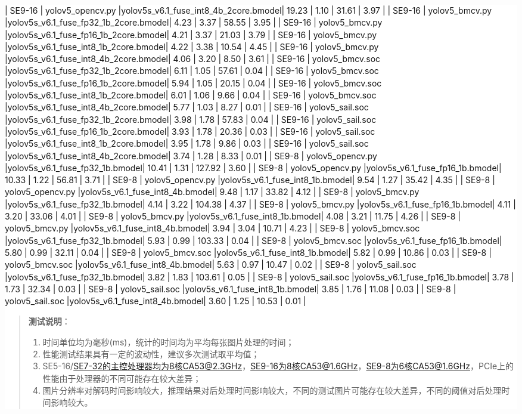 |   SE9-16    | yolov5_opencv.py  |yolov5s_v6.1_fuse_int8_4b_2core.bmodel|      19.23      |      1.10       |      31.61      |      3.97       |
|   SE9-16    |  yolov5_bmcv.py   |yolov5s_v6.1_fuse_fp32_1b_2core.bmodel|      4.23       |      3.37       |      58.55      |      3.95       |
|   SE9-16    |  yolov5_bmcv.py   |yolov5s_v6.1_fuse_fp16_1b_2core.bmodel|      4.21       |      3.37       |      21.03      |      3.79       |
|   SE9-16    |  yolov5_bmcv.py   |yolov5s_v6.1_fuse_int8_1b_2core.bmodel|      4.22       |      3.38       |      10.54      |      4.45       |
|   SE9-16    |  yolov5_bmcv.py   |yolov5s_v6.1_fuse_int8_4b_2core.bmodel|      4.06       |      3.20       |      8.50       |      3.61       |
|   SE9-16    |  yolov5_bmcv.soc  |yolov5s_v6.1_fuse_fp32_1b_2core.bmodel|      6.11       |      1.05       |      57.61      |      0.04       |
|   SE9-16    |  yolov5_bmcv.soc  |yolov5s_v6.1_fuse_fp16_1b_2core.bmodel|      5.94       |      1.05       |      20.15      |      0.04       |
|   SE9-16    |  yolov5_bmcv.soc  |yolov5s_v6.1_fuse_int8_1b_2core.bmodel|      6.01       |      1.06       |      9.66       |      0.04       |
|   SE9-16    |  yolov5_bmcv.soc  |yolov5s_v6.1_fuse_int8_4b_2core.bmodel|      5.77       |      1.03       |      8.27       |      0.01       |
|   SE9-16    |  yolov5_sail.soc  |yolov5s_v6.1_fuse_fp32_1b_2core.bmodel|      3.98       |      1.78       |      57.83      |      0.04       |
|   SE9-16    |  yolov5_sail.soc  |yolov5s_v6.1_fuse_fp16_1b_2core.bmodel|      3.93       |      1.78       |      20.36      |      0.03       |
|   SE9-16    |  yolov5_sail.soc  |yolov5s_v6.1_fuse_int8_1b_2core.bmodel|      3.95       |      1.78       |      9.86       |      0.03       |
|   SE9-16    |  yolov5_sail.soc  |yolov5s_v6.1_fuse_int8_4b_2core.bmodel|      3.74       |      1.28       |      8.33       |      0.01       |
|    SE9-8    | yolov5_opencv.py  |yolov5s_v6.1_fuse_fp32_1b.bmodel|      10.41      |      1.31       |     127.92      |      3.60       |
|    SE9-8    | yolov5_opencv.py  |yolov5s_v6.1_fuse_fp16_1b.bmodel|      10.33      |      1.22       |      56.81      |      3.71       |
|    SE9-8    | yolov5_opencv.py  |yolov5s_v6.1_fuse_int8_1b.bmodel|      9.54       |      1.27       |      35.42      |      4.35       |
|    SE9-8    | yolov5_opencv.py  |yolov5s_v6.1_fuse_int8_4b.bmodel|      9.48       |      1.17       |      33.82      |      4.12       |
|    SE9-8    |  yolov5_bmcv.py   |yolov5s_v6.1_fuse_fp32_1b.bmodel|      4.14       |      3.22       |     104.38      |      4.37       |
|    SE9-8    |  yolov5_bmcv.py   |yolov5s_v6.1_fuse_fp16_1b.bmodel|      4.11       |      3.20       |      33.06      |      4.01       |
|    SE9-8    |  yolov5_bmcv.py   |yolov5s_v6.1_fuse_int8_1b.bmodel|      4.08       |      3.21       |      11.75      |      4.26       |
|    SE9-8    |  yolov5_bmcv.py   |yolov5s_v6.1_fuse_int8_4b.bmodel|      3.94       |      3.04       |      10.71      |      4.23       |
|    SE9-8    |  yolov5_bmcv.soc  |yolov5s_v6.1_fuse_fp32_1b.bmodel|      5.93       |      0.99       |     103.33      |      0.04       |
|    SE9-8    |  yolov5_bmcv.soc  |yolov5s_v6.1_fuse_fp16_1b.bmodel|      5.80       |      0.99       |      32.11      |      0.04       |
|    SE9-8    |  yolov5_bmcv.soc  |yolov5s_v6.1_fuse_int8_1b.bmodel|      5.82       |      0.99       |      10.86      |      0.03       |
|    SE9-8    |  yolov5_bmcv.soc  |yolov5s_v6.1_fuse_int8_4b.bmodel|      5.63       |      0.97       |      10.47      |      0.02       |
|    SE9-8    |  yolov5_sail.soc  |yolov5s_v6.1_fuse_fp32_1b.bmodel|      3.82       |      1.83       |     103.61      |      0.05       |
|    SE9-8    |  yolov5_sail.soc  |yolov5s_v6.1_fuse_fp16_1b.bmodel|      3.78       |      1.73       |      32.34      |      0.03       |
|    SE9-8    |  yolov5_sail.soc  |yolov5s_v6.1_fuse_int8_1b.bmodel|      3.85       |      1.76       |      11.08      |      0.03       |
|    SE9-8    |  yolov5_sail.soc  |yolov5s_v6.1_fuse_int8_4b.bmodel|      3.60       |      1.25       |      10.53      |      0.01       |

> **测试说明**：  
> 1. 时间单位均为毫秒(ms)，统计的时间均为平均每张图片处理的时间；
> 2. 性能测试结果具有一定的波动性，建议多次测试取平均值；
> 3. SE5-16/SE7-32的主控处理器均为8核CA53@2.3GHz，SE9-16为8核CA53@1.6GHz，SE9-8为6核CA53@1.6GHz，PCIe上的性能由于处理器的不同可能存在较大差异；
> 4. 图片分辨率对解码时间影响较大，推理结果对后处理时间影响较大，不同的测试图片可能存在较大差异，不同的阈值对后处理时间影响较大。 
